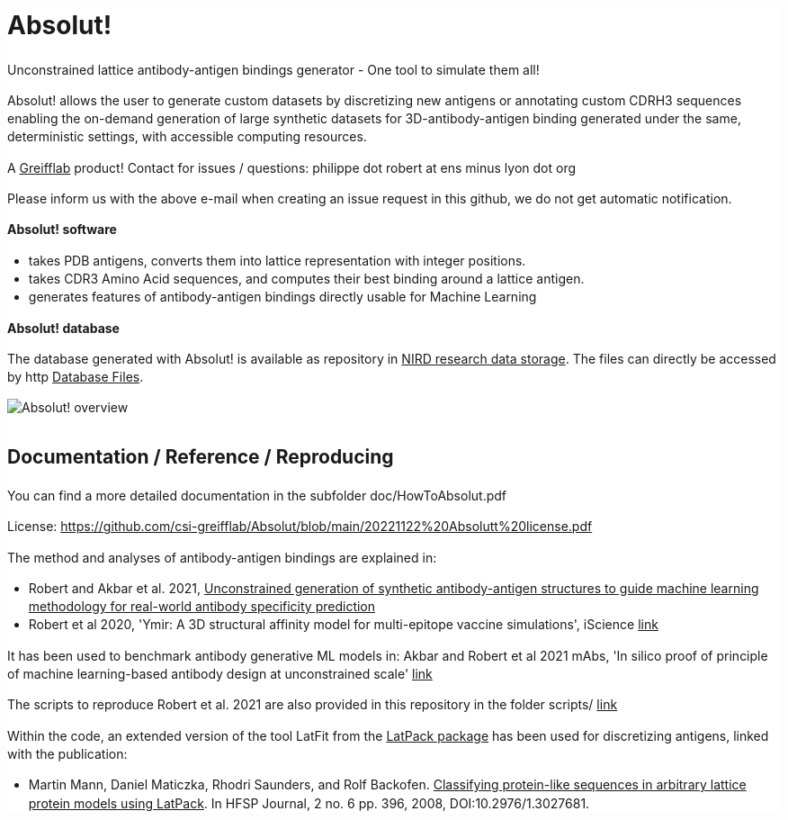 # Absolut!
Unconstrained lattice antibody-antigen bindings generator - One tool to simulate them all!

Absolut! allows the user to generate custom datasets by discretizing new antigens or annotating custom CDRH3 sequences enabling the on-demand generation of large synthetic datasets for 3D-antibody-antigen binding generated under the same, deterministic settings, with accessible computing resources.

A [Greifflab](https://greifflab.org/AbsolutInven2/) product! Contact for issues / questions: philippe dot robert at ens minus lyon dot org

Please inform us with the above e-mail when creating an issue request in this github, we do not get automatic notification.

**Absolut! software** 
- takes PDB antigens, converts them into lattice representation with integer positions. 
- takes CDR3 Amino Acid sequences, and computes their best binding around a lattice antigen.
- generates features of antibody-antigen bindings directly usable for Machine Learning

**Absolut! database**

The database generated with Absolut! is available as repository in [NIRD research data storage](https://archive.sigma2.no/pages/public/datasetDetail.jsf?id=10.11582/2021.00063). The files can directly be accessed by http [Database Files](https://ns9999k.webs.sigma2.no/10.11582_2021.00063/projects/NS9603K/pprobert/AbsolutOnline/).

![Absolut! overview](doc/images/GraphicalAbstract.png?raw=true)

## Documentation / Reference / Reproducing

You can find a more detailed documentation in the subfolder doc/HowToAbsolut.pdf

License: https://github.com/csi-greifflab/Absolut/blob/main/20221122%20Absolutt%20license.pdf

The method and analyses of antibody-antigen bindings are explained in:
- Robert and Akbar et al. 2021, [Unconstrained generation of synthetic antibody-antigen structures to guide machine learning methodology for real-world antibody specificity prediction](https://www.nature.com/articles/s43588-022-00372-4)
- Robert et al 2020, 'Ymir: A 3D structural affinity model for multi-epitope vaccine simulations', iScience [link](https://www.sciencedirect.com/science/article/pii/S2589004221009470)

It has been used to benchmark antibody generative ML models in: Akbar and Robert et al 2021 mAbs, 'In silico proof of principle of machine learning-based antibody design at unconstrained scale' [link](https://www.tandfonline.com/doi/full/10.1080/19420862.2022.2031482)

The scripts to reproduce Robert et al. 2021 are also provided in this repository in the folder scripts/ [link](https://github.com/csi-greifflab/Absolut/tree/main/scripts)

Within the code, an extended version of the tool LatFit from the [LatPack package](https://github.com/BackofenLab/LatPack/) has been used for discretizing antigens, linked with the publication:

- Martin Mann, Daniel Maticzka, Rhodri Saunders, and Rolf Backofen.
[Classifying protein-like sequences in arbitrary lattice protein models using LatPack](https://doi.org/10.2976/1.3027681).
In HFSP Journal, 2 no. 6 pp. 396, 2008, DOI:10.2976/1.3027681.
